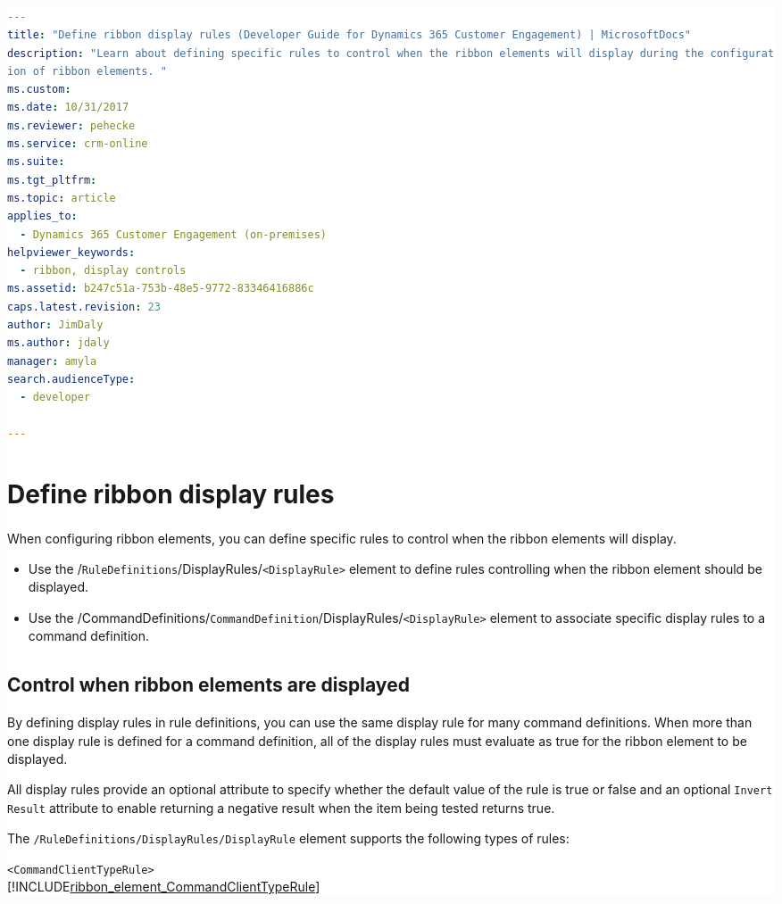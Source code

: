 ```yaml
---
title: "Define ribbon display rules (Developer Guide for Dynamics 365 Customer Engagement) | MicrosoftDocs"
description: "Learn about defining specific rules to control when the ribbon elements will display during the configuration of ribbon elements. "
ms.custom: 
ms.date: 10/31/2017
ms.reviewer: pehecke
ms.service: crm-online
ms.suite: 
ms.tgt_pltfrm: 
ms.topic: article
applies_to: 
  - Dynamics 365 Customer Engagement (on-premises)
helpviewer_keywords: 
  - ribbon, display controls
ms.assetid: b247c51a-753b-48e5-9772-83346416886c
caps.latest.revision: 23
author: JimDaly
ms.author: jdaly
manager: amyla
search.audienceType: 
  - developer

---
```

# Define ribbon display rules

When configuring ribbon elements, you can define specific rules to control when the ribbon elements will display.  

-   Use the /`RuleDefinitions`/DisplayRules/`<DisplayRule>` element to define rules controlling when the ribbon element should be displayed.  

-   Use the /CommandDefinitions/`CommandDefinition`/DisplayRules/`<DisplayRule>` element to associate specific display rules to a command definition.  

## Control when ribbon elements are displayed  
 By defining display rules in rule definitions, you can use the same display rule for many command definitions. When more than one display rule is defined for a command definition, all of the display rules must evaluate as true for the ribbon element to be displayed.  

 All display rules provide an optional attribute to specify whether the default value of the rule is true or false and an optional `InvertResult` attribute to enable returning a negative result when the item being tested returns true.  

 The `/RuleDefinitions/DisplayRules/DisplayRule` element supports the following types of rules:  

 `<CommandClientTypeRule>`  
[!INCLUDE[ribbon_element_CommandClientTypeRule](../../includes/ribbon-element-commandclienttyperule.md)]
